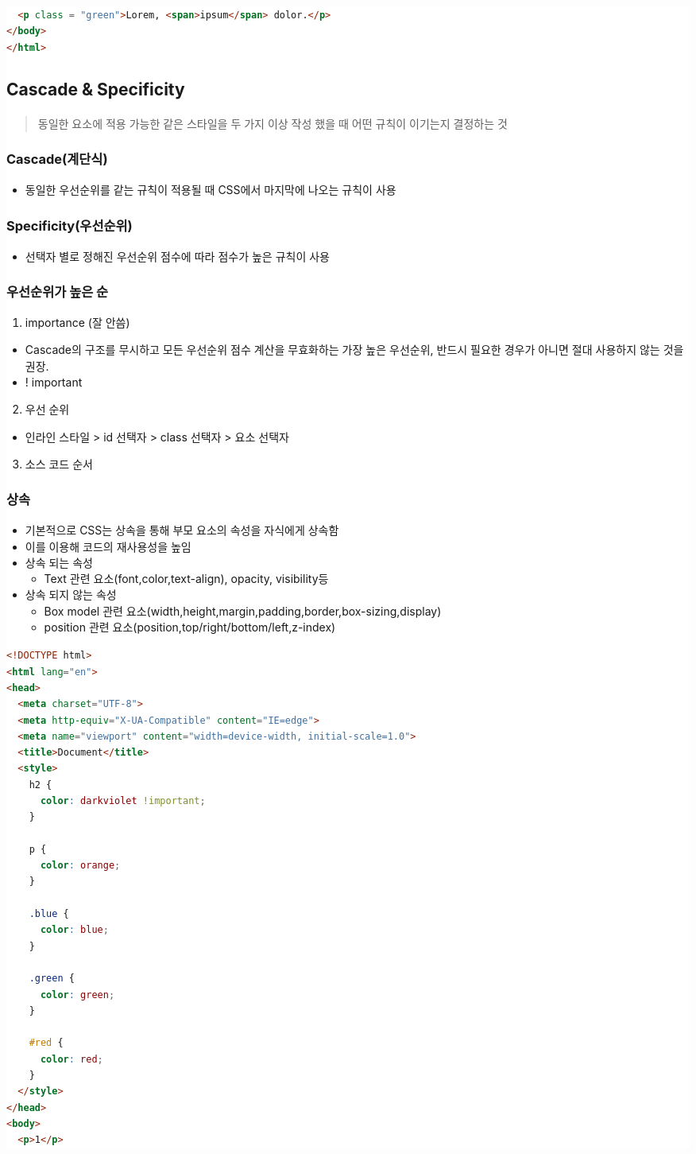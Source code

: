 ```html
  <p class = "green">Lorem, <span>ipsum</span> dolor.</p>
</body>
</html>
```
## Cascade & Specificity
> 동일한 요소에 적용 가능한 같은 스타일을 두 가지 이상 작성 했을 때 어떤 규칙이 이기는지 결정하는 것

### Cascade(계단식)
* 동일한 우선순위를 같는 규칙이 적용될 때 CSS에서 마지막에 나오는 규칙이 사용

### Specificity(우선순위)
* 선택자 별로 정해진 우선순위 점수에 따라 점수가 높은 규칙이 사용

### 우선순위가 높은 순
1. importance (잘 안씀) 
  * Cascade의 구조를 무시하고 모든 우선순위 점수 계산을 무효화하는 가장 높은 우선순위, 반드시 필요한 경우가 아니면 절대 사용하지 않는 것을 권장.
  * ! important
2. 우선 순위
  * 인라인 스타일 > id 선택자 > class 선택자 > 요소 선택자
3. 소스 코드 순서

### 상속
* 기본적으로 CSS는 상속을 통해 부모 요소의 속성을 자식에게 상속함
* 이를 이용해 코드의 재사용성을 높임
* 상속 되는 속성
  * Text 관련 요소(font,color,text-align), opacity, visibility등
* 상속 되지 않는 속성
  * Box model 관련 요소(width,height,margin,padding,border,box-sizing,display)
  * position 관련 요소(position,top/right/bottom/left,z-index)
```html
<!DOCTYPE html>
<html lang="en">
<head>
  <meta charset="UTF-8">
  <meta http-equiv="X-UA-Compatible" content="IE=edge">
  <meta name="viewport" content="width=device-width, initial-scale=1.0">
  <title>Document</title>
  <style>
    h2 {
      color: darkviolet !important;
    }

    p {
      color: orange;
    }

    .blue {
      color: blue;
    }

    .green {
      color: green;
    }

    #red {
      color: red;
    }
  </style>
</head>
<body>
  <p>1</p>
```